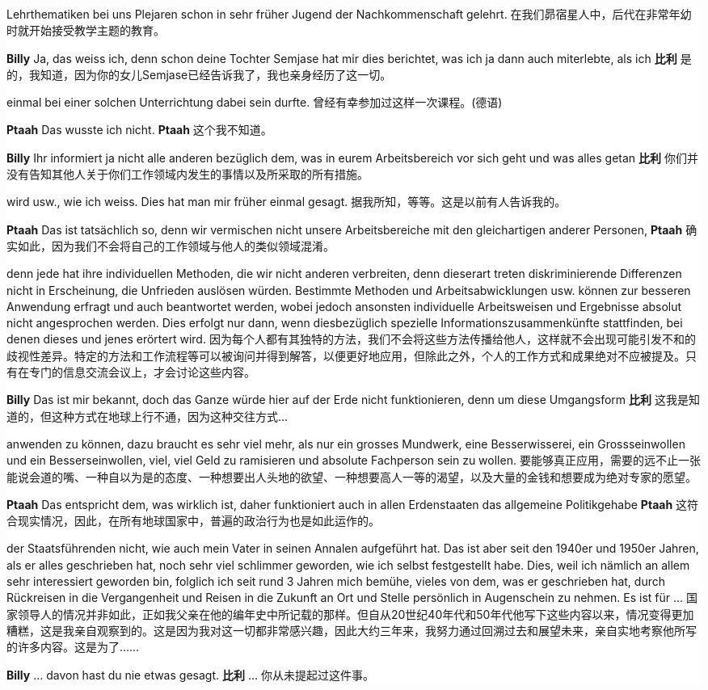 Lehrthematiken bei uns Plejaren schon in sehr früher Jugend der Nachkommenschaft gelehrt.
在我们昴宿星人中，后代在非常年幼时就开始接受教学主题的教育。

**Billy** Ja, das weiss ich, denn schon deine Tochter Semjase hat mir dies berichtet, was ich ja dann auch miterlebte, als ich
**比利** 是的，我知道，因为你的女儿Semjase已经告诉我了，我也亲身经历了这一切。

einmal bei einer solchen Unterrichtung dabei sein durfte.
曾经有幸参加过这样一次课程。(德语)

**Ptaah** Das wusste ich nicht.
**Ptaah** 这个我不知道。

**Billy** Ihr informiert ja nicht alle anderen bezüglich dem, was in eurem Arbeitsbereich vor sich geht und was alles getan
**比利** 你们并没有告知其他人关于你们工作领域内发生的事情以及所采取的所有措施。

wird usw., wie ich weiss. Dies hat man mir früher einmal gesagt.
据我所知，等等。这是以前有人告诉我的。

**Ptaah** Das ist tatsächlich so, denn wir vermischen nicht unsere Arbeitsbereiche mit den gleichartigen anderer Personen,
**Ptaah** 确实如此，因为我们不会将自己的工作领域与他人的类似领域混淆。

denn jede hat ihre individuellen Methoden, die wir nicht anderen verbreiten, denn dieserart treten diskriminierende Differenzen nicht in Erscheinung, die Unfrieden auslösen würden. Bestimmte Methoden und Arbeitsabwicklungen usw. können zur besseren Anwendung erfragt und auch beantwortet werden, wobei jedoch ansonsten individuelle Arbeitsweisen und Ergebnisse absolut nicht angesprochen werden. Dies erfolgt nur dann, wenn diesbezüglich spezielle Informationszusammenkünfte stattfinden, bei denen dieses und jenes erörtert wird.
因为每个人都有其独特的方法，我们不会将这些方法传播给他人，这样就不会出现可能引发不和的歧视性差异。特定的方法和工作流程等可以被询问并得到解答，以便更好地应用，但除此之外，个人的工作方式和成果绝对不应被提及。只有在专门的信息交流会议上，才会讨论这些内容。

**Billy** Das ist mir bekannt, doch das Ganze würde hier auf der Erde nicht funktionieren, denn um diese Umgangsform
**比利** 这我是知道的，但这种方式在地球上行不通，因为这种交往方式...

anwenden zu können, dazu braucht es sehr viel mehr, als nur ein grosses Mundwerk, eine Besserwisserei, ein Grossseinwollen und ein Besserseinwollen, viel, viel Geld zu ramisieren und absolute Fachperson sein zu wollen.
要能够真正应用，需要的远不止一张能说会道的嘴、一种自以为是的态度、一种想要出人头地的欲望、一种想要高人一等的渴望，以及大量的金钱和想要成为绝对专家的愿望。

**Ptaah** Das entspricht dem, was wirklich ist, daher funktioniert auch in allen Erdenstaaten das allgemeine Politikgehabe
**Ptaah** 这符合现实情况，因此，在所有地球国家中，普遍的政治行为也是如此运作的。

der Staatsführenden nicht, wie auch mein Vater in seinen Annalen aufgeführt hat. Das ist aber seit den 1940er und 1950er Jahren, als er alles geschrieben hat, noch sehr viel schlimmer geworden, wie ich selbst festgestellt habe. Dies, weil ich nämlich an allem sehr interessiert geworden bin, folglich ich seit rund 3 Jahren mich bemühe, vieles von dem, was er geschrieben hat, durch Rückreisen in die Vergangenheit und Reisen in die Zukunft an Ort und Stelle persönlich in Augenschein zu nehmen. Es ist für …
国家领导人的情况并非如此，正如我父亲在他的编年史中所记载的那样。但自从20世纪40年代和50年代他写下这些内容以来，情况变得更加糟糕，这是我亲自观察到的。这是因为我对这一切都非常感兴趣，因此大约三年来，我努力通过回溯过去和展望未来，亲自实地考察他所写的许多内容。这是为了……

**Billy** … davon hast du nie etwas gesagt.
**比利** … 你从未提起过这件事。
